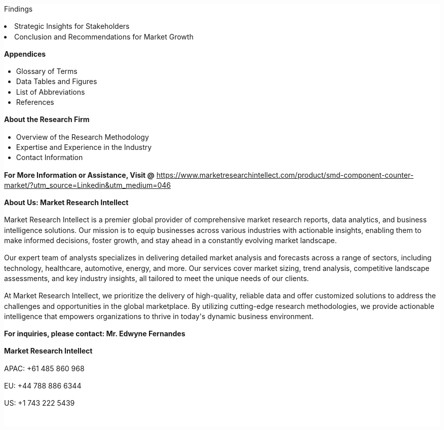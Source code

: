 Findings</li><li>Strategic Insights for Stakeholders</li><li>Conclusion and Recommendations for Market Growth</li></ul><p><strong>Appendices</strong></p><ul><li>Glossary of Terms</li><li>Data Tables and Figures</li><li>List of Abbreviations</li><li>References</li></ul><p><strong>About the Research Firm</strong></p><ul><li>Overview of the Research Methodology</li><li>Expertise and Experience in the Industry</li><li>Contact Information</li></ul></div><div class="article-main__content" data-test-id="publishing-text-block"><p><span class="font-[700]"><strong>For More Information or Assistance, Visit @</strong>&nbsp;<a href="https://www.marketresearchintellect.com/product/smd-component-counter-market/?utm_source=Linkedin&utm_medium=046">https://www.marketresearchintellect.com/product/smd-component-counter-market/?utm_source=Linkedin&utm_medium=046</a></span></p><p><strong>About Us: Market Research Intellect</strong></p><p>Market Research Intellect is a premier global provider of comprehensive market research reports, data analytics, and business intelligence solutions. Our mission is to equip businesses across various industries with actionable insights, enabling them to make informed decisions, foster growth, and stay ahead in a constantly evolving market landscape.</p><p>Our expert team of analysts specializes in delivering detailed market analysis and forecasts across a range of sectors, including technology, healthcare, automotive, energy, and more. Our services cover market sizing, trend analysis, competitive landscape assessments, and key industry insights, all tailored to meet the unique needs of our clients.</p><p>At Market Research Intellect, we prioritize the delivery of high-quality, reliable data and offer customized solutions to address the challenges and opportunities in the global marketplace. By utilizing cutting-edge research methodologies, we provide actionable intelligence that empowers organizations to thrive in today's dynamic business environment.</p><p><strong>For inquiries, please contact: Mr. Edwyne Fernandes</strong></p><p><strong>Market Research Intellect</strong></p><p>APAC: +61 485 860 968</p><p>EU: +44 788 886 6344</p><p>US: +1 743 222 5439</p></div><div class="article-main__content" data-test-id="publishing-text-block">&nbsp;</div>
